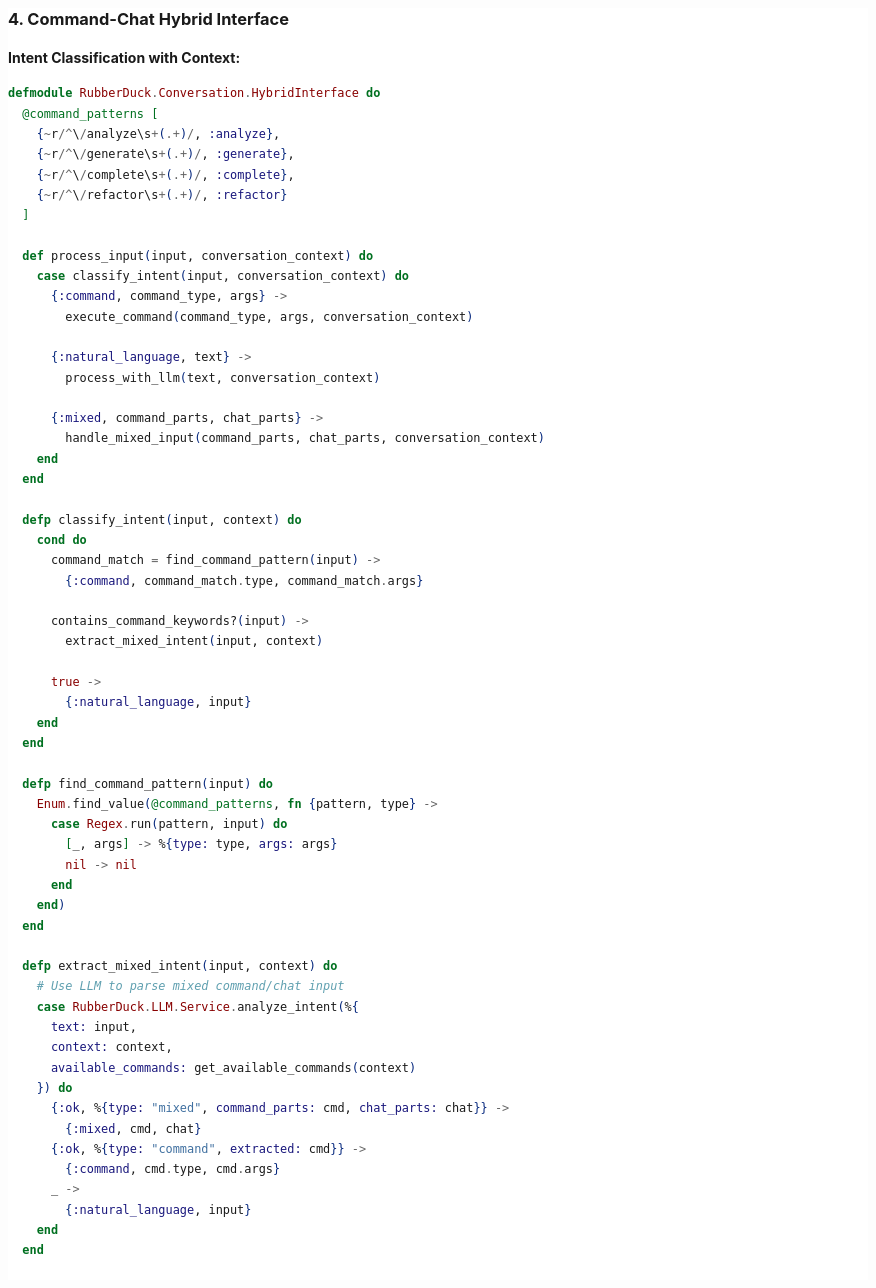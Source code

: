 ### 4. Command-Chat Hybrid Interface

**Intent Classification with Context:**
```elixir
defmodule RubberDuck.Conversation.HybridInterface do
  @command_patterns [
    {~r/^\/analyze\s+(.+)/, :analyze},
    {~r/^\/generate\s+(.+)/, :generate},
    {~r/^\/complete\s+(.+)/, :complete},
    {~r/^\/refactor\s+(.+)/, :refactor}
  ]
  
  def process_input(input, conversation_context) do
    case classify_intent(input, conversation_context) do
      {:command, command_type, args} ->
        execute_command(command_type, args, conversation_context)
        
      {:natural_language, text} ->
        process_with_llm(text, conversation_context)
        
      {:mixed, command_parts, chat_parts} ->
        handle_mixed_input(command_parts, chat_parts, conversation_context)
    end
  end
  
  defp classify_intent(input, context) do
    cond do
      command_match = find_command_pattern(input) ->
        {:command, command_match.type, command_match.args}
        
      contains_command_keywords?(input) ->
        extract_mixed_intent(input, context)
        
      true ->
        {:natural_language, input}
    end
  end
  
  defp find_command_pattern(input) do
    Enum.find_value(@command_patterns, fn {pattern, type} ->
      case Regex.run(pattern, input) do
        [_, args] -> %{type: type, args: args}
        nil -> nil
      end
    end)
  end
  
  defp extract_mixed_intent(input, context) do
    # Use LLM to parse mixed command/chat input
    case RubberDuck.LLM.Service.analyze_intent(%{
      text: input,
      context: context,
      available_commands: get_available_commands(context)
    }) do
      {:ok, %{type: "mixed", command_parts: cmd, chat_parts: chat}} ->
        {:mixed, cmd, chat}
      {:ok, %{type: "command", extracted: cmd}} ->
        {:command, cmd.type, cmd.args}
      _ ->
        {:natural_language, input}
    end
  end
  
```